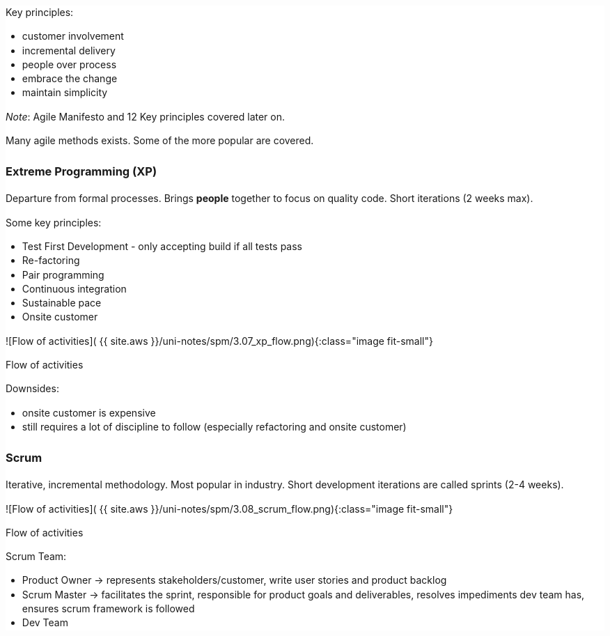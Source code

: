 Key principles:

* customer involvement
* incremental delivery
* people over process
* embrace the change
* maintain simplicity

*Note*: Agile Manifesto and 12 Key principles covered later on.

Many agile methods exists. Some of the more popular are covered.


### Extreme Programming (XP)

Departure from formal processes. Brings **people** together to focus on quality
code. Short iterations (2 weeks max).

Some key principles:

* Test First Development - only accepting build if all tests pass
* Re-factoring
* Pair programming
* Continuous integration
* Sustainable pace
* Onsite customer

![Flow of activities](
  {{ site.aws }}/uni-notes/spm/3.07_xp_flow.png){:class="image fit-small"}

Flow of activities


Downsides:

* onsite customer is expensive
* still requires a lot of discipline to follow (especially refactoring and
  onsite customer)

### Scrum

Iterative, incremental methodology. Most popular in industry. Short development
iterations are called sprints (2-4 weeks).

![Flow of activities](
  {{ site.aws }}/uni-notes/spm/3.08_scrum_flow.png){:class="image fit-small"}

Flow of activities


Scrum Team:

* Product Owner &rarr; represents stakeholders/customer, write user stories and
  product backlog
* Scrum Master &rarr; facilitates the sprint, responsible for product goals and
  deliverables, resolves impediments dev team has, ensures scrum framework is
  followed
* Dev Team
